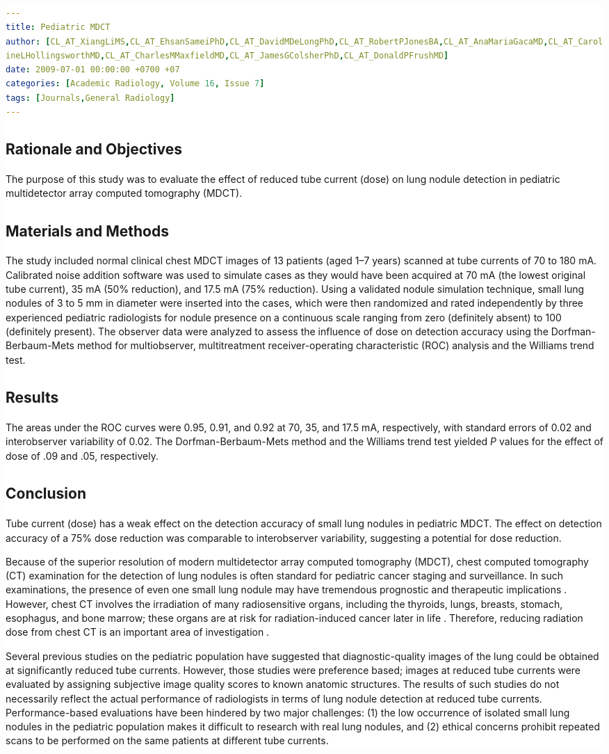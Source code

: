 ```yaml
---
title: Pediatric MDCT
author: [CL_AT_XiangLiMS,CL_AT_EhsanSameiPhD,CL_AT_DavidMDeLongPhD,CL_AT_RobertPJonesBA,CL_AT_AnaMariaGacaMD,CL_AT_CarolineLHollingsworthMD,CL_AT_CharlesMMaxfieldMD,CL_AT_JamesGColsherPhD,CL_AT_DonaldPFrushMD]
date: 2009-07-01 00:00:00 +0700 +07
categories: [Academic Radiology, Volume 16, Issue 7]
tags: [Journals,General Radiology]
---
```

## Rationale and Objectives

The purpose of this study was to evaluate the effect of reduced tube current (dose) on lung nodule detection in pediatric multidetector array computed tomography (MDCT).

## Materials and Methods

The study included normal clinical chest MDCT images of 13 patients (aged 1–7 years) scanned at tube currents of 70 to 180 mA. Calibrated noise addition software was used to simulate cases as they would have been acquired at 70 mA (the lowest original tube current), 35 mA (50% reduction), and 17.5 mA (75% reduction). Using a validated nodule simulation technique, small lung nodules of 3 to 5 mm in diameter were inserted into the cases, which were then randomized and rated independently by three experienced pediatric radiologists for nodule presence on a continuous scale ranging from zero (definitely absent) to 100 (definitely present). The observer data were analyzed to assess the influence of dose on detection accuracy using the Dorfman-Berbaum-Mets method for multiobserver, multitreatment receiver-operating characteristic (ROC) analysis and the Williams trend test.

## Results

The areas under the ROC curves were 0.95, 0.91, and 0.92 at 70, 35, and 17.5 mA, respectively, with standard errors of 0.02 and interobserver variability of 0.02. The Dorfman-Berbaum-Mets method and the Williams trend test yielded _P_ values for the effect of dose of .09 and .05, respectively.

## Conclusion

Tube current (dose) has a weak effect on the detection accuracy of small lung nodules in pediatric MDCT. The effect on detection accuracy of a 75% dose reduction was comparable to interobserver variability, suggesting a potential for dose reduction.

Because of the superior resolution of modern multidetector array computed tomography (MDCT), chest computed tomography (CT) examination for the detection of lung nodules is often standard for pediatric cancer staging and surveillance. In such examinations, the presence of even one small lung nodule may have tremendous prognostic and therapeutic implications . However, chest CT involves the irradiation of many radiosensitive organs, including the thyroids, lungs, breasts, stomach, esophagus, and bone marrow; these organs are at risk for radiation-induced cancer later in life . Therefore, reducing radiation dose from chest CT is an important area of investigation .

Several previous studies on the pediatric population have suggested that diagnostic-quality images of the lung could be obtained at significantly reduced tube currents. However, those studies were preference based; images at reduced tube currents were evaluated by assigning subjective image quality scores to known anatomic structures. The results of such studies do not necessarily reflect the actual performance of radiologists in terms of lung nodule detection at reduced tube currents. Performance-based evaluations have been hindered by two major challenges: (1) the low occurrence of isolated small lung nodules in the pediatric population makes it difficult to research with real lung nodules, and (2) ethical concerns prohibit repeated scans to be performed on the same patients at different tube currents.
